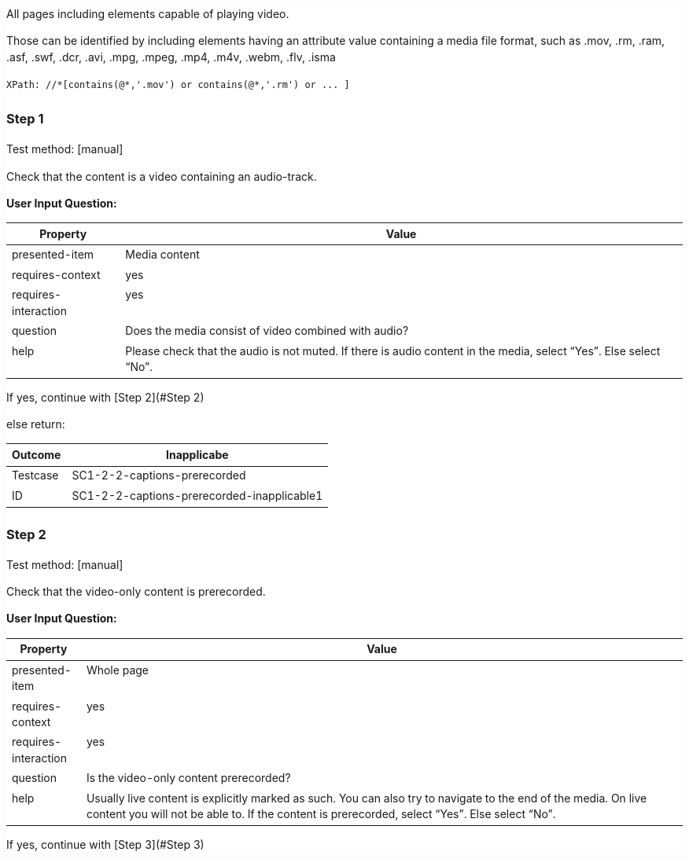 All pages including elements capable of playing video.

Those can be identified by including elements having an attribute value containing a media file format, such as  .mov, .rm, .ram, .asf, .swf, .dcr, .avi, .mpg, .mpeg, .mp4, .m4v, .webm, .flv, .isma

    XPath: //*[contains(@*,'.mov') or contains(@*,'.rm') or ... ]

### Step 1
Test method: [manual]

Check that the content is a video containing an audio-track.

**User Input Question:**

| Property             | Value
|----------------------|-------
| presented-item       | Media content
| requires-context     | yes
| requires-interaction | yes
| question             | Does the media consist of video combined with audio?
| help                 | Please check that the audio is not muted. If there is audio content in the media, select “Yes”. Else select “No”.

If yes, continue with [Step 2](#Step 2)

else return:

| Outcome  | Inapplicabe
|----------|-----
| Testcase | SC1-2-2-captions-prerecorded
| ID       | SC1-2-2-captions-prerecorded-inapplicable1


### Step 2
Test method: [manual]

Check that the video-only content is prerecorded.

**User Input Question:**

| Property             | Value
|----------------------|-------
| presented-item       | Whole page
| requires-context     | yes
| requires-interaction | yes
| question             | Is the video-only content prerecorded?
| help                 | Usually live content is explicitly marked as such. You can also try to navigate to the end of the media. On live content you will not be able to. If the content is prerecorded, select “Yes”. Else select “No”.


If yes, continue with [Step 3](#Step 3)
